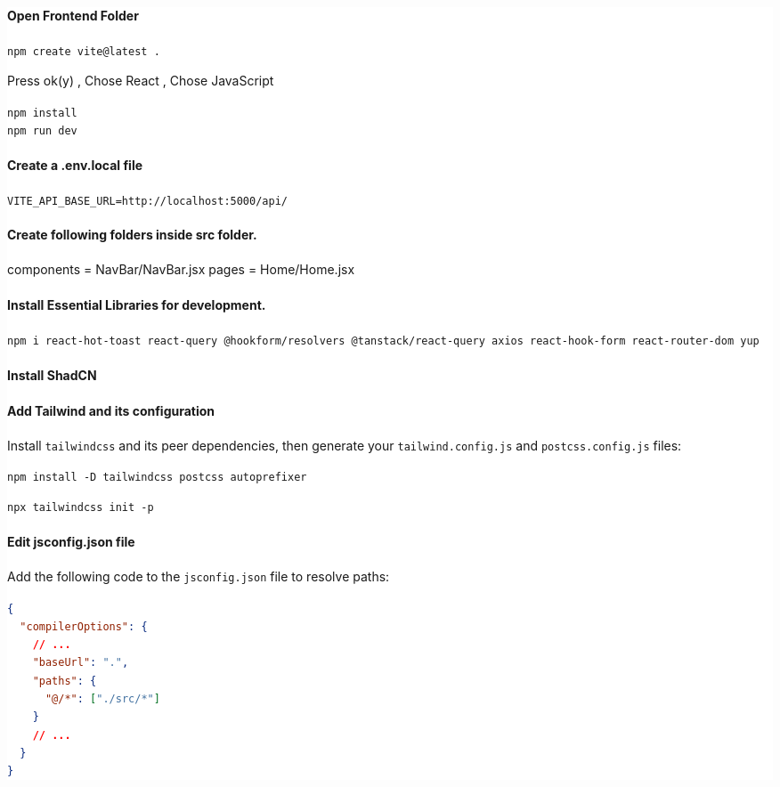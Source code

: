 #### Open Frontend Folder

```
npm create vite@latest .
```

Press ok(y) , Chose React , Chose JavaScript

```js
npm install
npm run dev
```

#### Create a .env.local file

```
VITE_API_BASE_URL=http://localhost:5000/api/
```

#### Create following folders inside src folder.

components = NavBar/NavBar.jsx
pages = Home/Home.jsx

#### Install Essential Libraries for development.

```
npm i react-hot-toast react-query @hookform/resolvers @tanstack/react-query axios react-hook-form react-router-dom yup
```

#### Install ShadCN

#### Add Tailwind and its configuration

Install `tailwindcss` and its peer dependencies, then generate your `tailwind.config.js` and `postcss.config.js` files:

```
npm install -D tailwindcss postcss autoprefixer
```

```
npx tailwindcss init -p
```

#### Edit jsconfig.json file

Add the following code to the `jsconfig.json` file to resolve paths:

```json
{
  "compilerOptions": {
    // ...
    "baseUrl": ".",
    "paths": {
      "@/*": ["./src/*"]
    }
    // ...
  }
}
```
